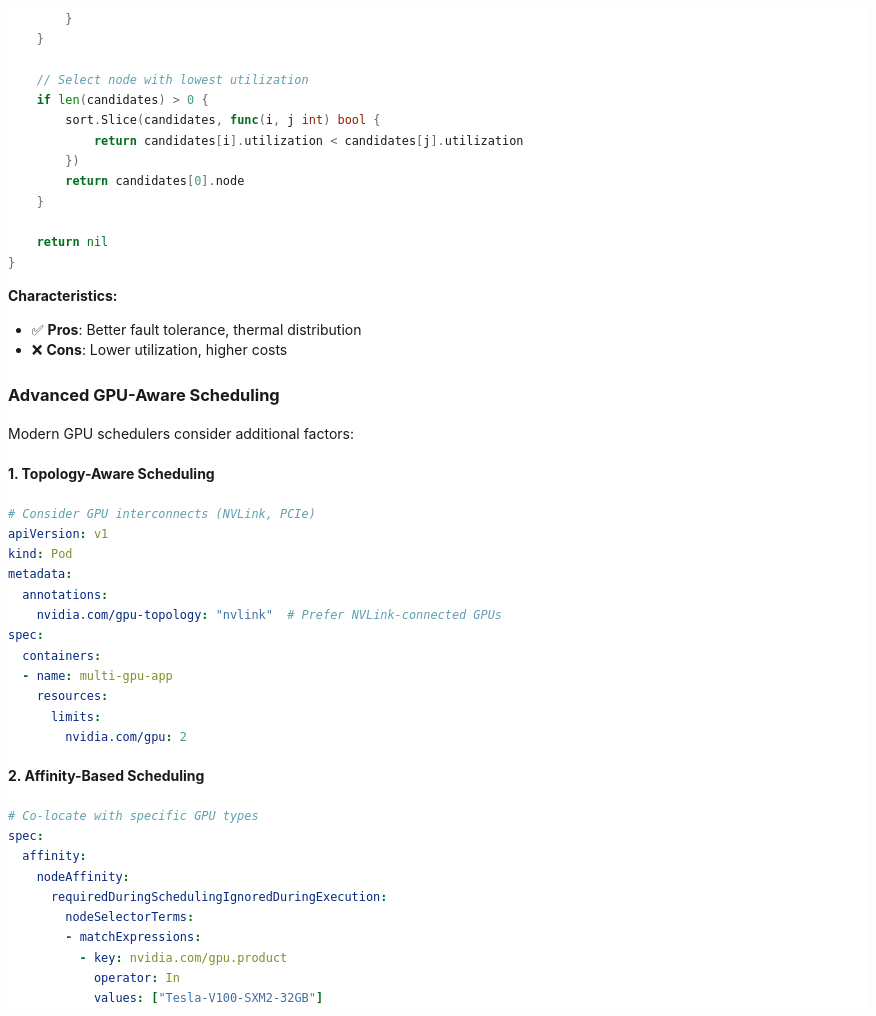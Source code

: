 ```go
        }
    }
    
    // Select node with lowest utilization
    if len(candidates) > 0 {
        sort.Slice(candidates, func(i, j int) bool {
            return candidates[i].utilization < candidates[j].utilization
        })
        return candidates[0].node
    }
    
    return nil
}
```

**Characteristics:**
- ✅ **Pros**: Better fault tolerance, thermal distribution
- ❌ **Cons**: Lower utilization, higher costs

### Advanced GPU-Aware Scheduling

Modern GPU schedulers consider additional factors:

#### 1. **Topology-Aware Scheduling**
```yaml
# Consider GPU interconnects (NVLink, PCIe)
apiVersion: v1
kind: Pod
metadata:
  annotations:
    nvidia.com/gpu-topology: "nvlink"  # Prefer NVLink-connected GPUs
spec:
  containers:
  - name: multi-gpu-app
    resources:
      limits:
        nvidia.com/gpu: 2
```

#### 2. **Affinity-Based Scheduling**
```yaml
# Co-locate with specific GPU types
spec:
  affinity:
    nodeAffinity:
      requiredDuringSchedulingIgnoredDuringExecution:
        nodeSelectorTerms:
        - matchExpressions:
          - key: nvidia.com/gpu.product
            operator: In
            values: ["Tesla-V100-SXM2-32GB"]
```
